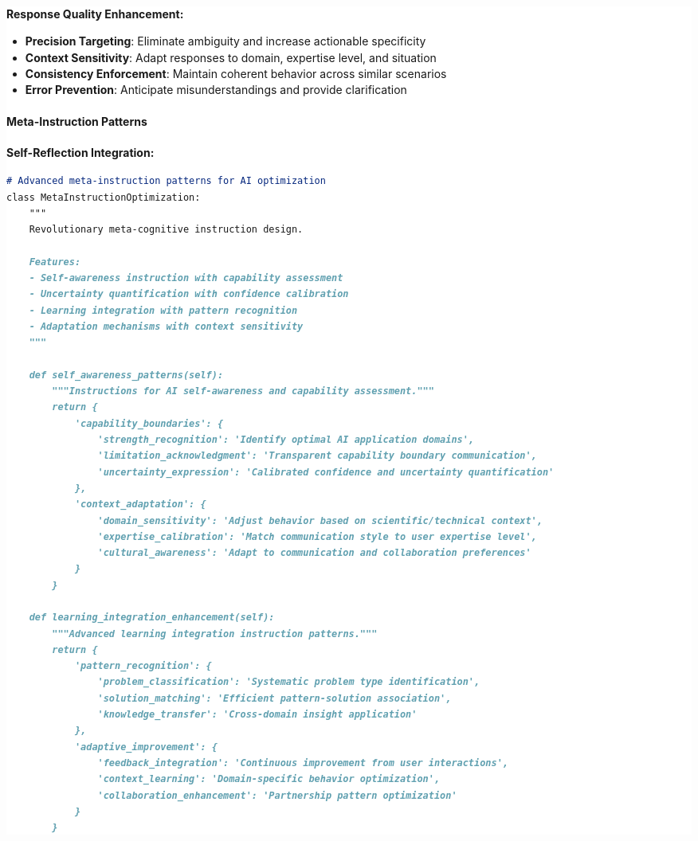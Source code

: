 **Response Quality Enhancement:**
- **Precision Targeting**: Eliminate ambiguity and increase actionable specificity
- **Context Sensitivity**: Adapt responses to domain, expertise level, and situation
- **Consistency Enforcement**: Maintain coherent behavior across similar scenarios
- **Error Prevention**: Anticipate misunderstandings and provide clarification

#### **Meta-Instruction Patterns**

**Self-Reflection Integration:**
```markdown
# Advanced meta-instruction patterns for AI optimization
class MetaInstructionOptimization:
    """
    Revolutionary meta-cognitive instruction design.

    Features:
    - Self-awareness instruction with capability assessment
    - Uncertainty quantification with confidence calibration
    - Learning integration with pattern recognition
    - Adaptation mechanisms with context sensitivity
    """

    def self_awareness_patterns(self):
        """Instructions for AI self-awareness and capability assessment."""
        return {
            'capability_boundaries': {
                'strength_recognition': 'Identify optimal AI application domains',
                'limitation_acknowledgment': 'Transparent capability boundary communication',
                'uncertainty_expression': 'Calibrated confidence and uncertainty quantification'
            },
            'context_adaptation': {
                'domain_sensitivity': 'Adjust behavior based on scientific/technical context',
                'expertise_calibration': 'Match communication style to user expertise level',
                'cultural_awareness': 'Adapt to communication and collaboration preferences'
            }
        }

    def learning_integration_enhancement(self):
        """Advanced learning integration instruction patterns."""
        return {
            'pattern_recognition': {
                'problem_classification': 'Systematic problem type identification',
                'solution_matching': 'Efficient pattern-solution association',
                'knowledge_transfer': 'Cross-domain insight application'
            },
            'adaptive_improvement': {
                'feedback_integration': 'Continuous improvement from user interactions',
                'context_learning': 'Domain-specific behavior optimization',
                'collaboration_enhancement': 'Partnership pattern optimization'
            }
        }
```
